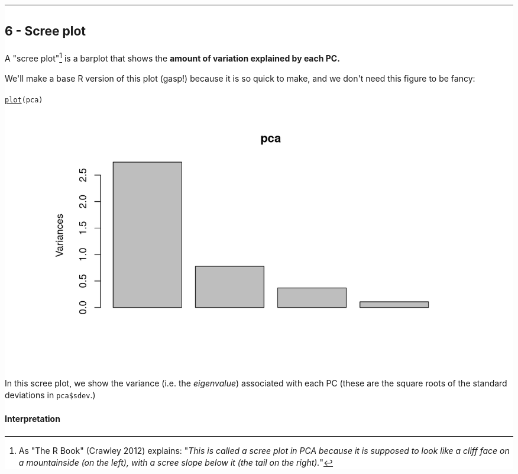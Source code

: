 ------------------------------------------------------------------------

## 6 - Scree plot

A "scree plot"[^3] is a barplot that shows the **amount of variation explained by each PC.**

We'll make a base R version of this plot (gasp!) because it is so quick to make, and we don't need this figure to be fancy:

<div class="highlight">

<pre class='chroma'><code class='language-r' data-lang='r'><span class='nf'><a href='https://rdrr.io/r/graphics/plot.default.html'>plot</a></span><span class='o'>(</span><span class='nv'>pca</span><span class='o'>)</span>
</code></pre>
<img src="figs/unnamed-chunk-18-1.png" width="700px" style="display: block; margin: auto;" />

</div>

In this scree plot, we show the variance (i.e. the *eigenvalue*) associated with each PC (these are the square roots of the standard deviations in `pca$sdev`.)

<div class="alert alert-note">

<div>

#### Interpretation


[^1]: Crawley 2012 -- "The R Book" -- [pdf](https://www.cs.upc.edu/~robert/teaching/estadistica/TheRBook.pdf)
[^2]: However, high-throughput sequencing results such as gene counts do need to be normalized by sample sequencing depth ("library size") and subjected to a variance stabilizing normalization.
[^3]: As "The R Book" (Crawley 2012) explains: "*This is called a scree plot in PCA because it is supposed to look like a cliff face on a mountainside (on the left), with a scree slope below it (the tail on the right).*"